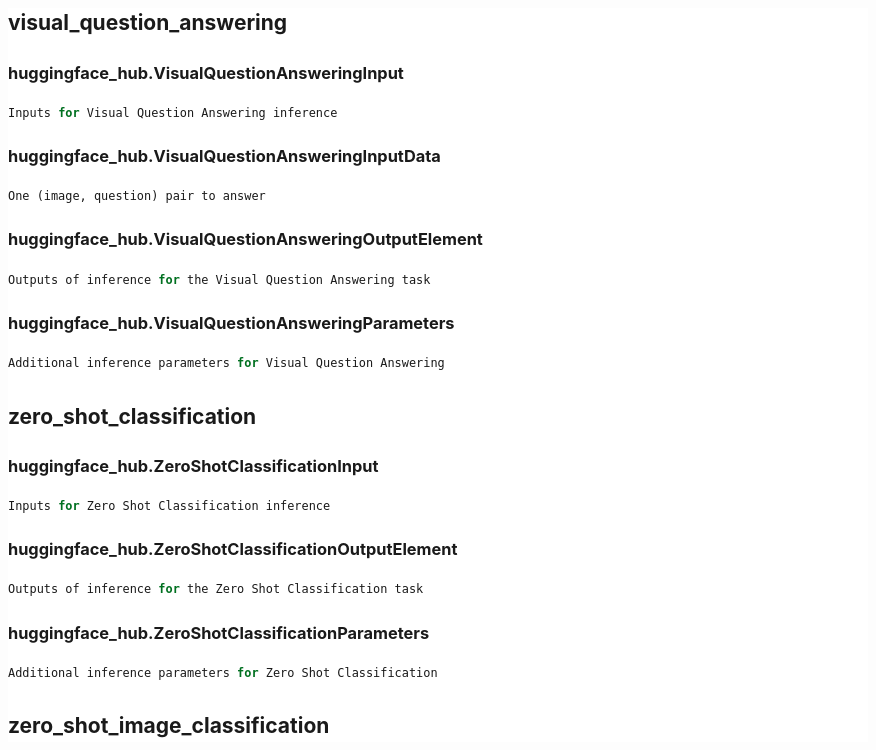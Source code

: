 ## visual_question_answering

### huggingface_hub.VisualQuestionAnsweringInput

```python
Inputs for Visual Question Answering inference
```


### huggingface_hub.VisualQuestionAnsweringInputData

```python
One (image, question) pair to answer
```


### huggingface_hub.VisualQuestionAnsweringOutputElement

```python
Outputs of inference for the Visual Question Answering task
```


### huggingface_hub.VisualQuestionAnsweringParameters

```python
Additional inference parameters for Visual Question Answering
```




## zero_shot_classification

### huggingface_hub.ZeroShotClassificationInput

```python
Inputs for Zero Shot Classification inference
```


### huggingface_hub.ZeroShotClassificationOutputElement

```python
Outputs of inference for the Zero Shot Classification task
```


### huggingface_hub.ZeroShotClassificationParameters

```python
Additional inference parameters for Zero Shot Classification
```




## zero_shot_image_classification

